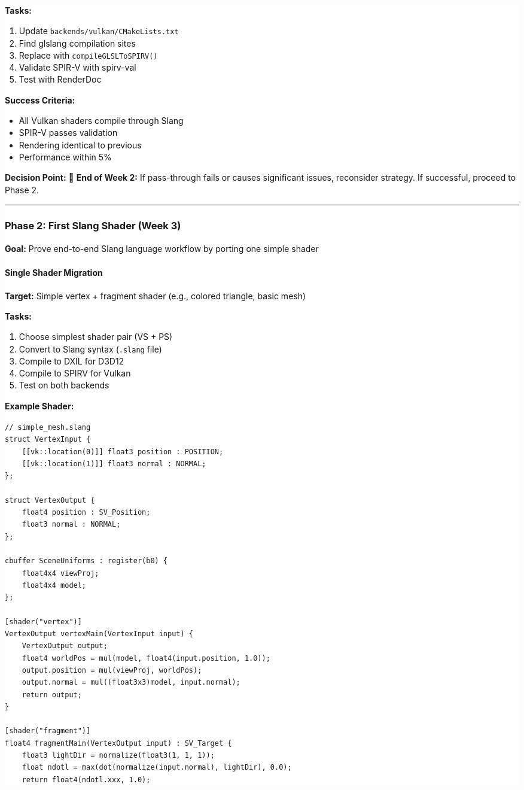 **Tasks:**
1. Update `backends/vulkan/CMakeLists.txt`
2. Find glslang compilation sites
3. Replace with `compileGLSLToSPIRV()`
4. Validate SPIR-V with spirv-val
5. Test with RenderDoc

**Success Criteria:**
- All Vulkan shaders compile through Slang
- SPIR-V passes validation
- Rendering identical to previous
- Performance within 5%

**Decision Point:** 
🚦 **End of Week 2:** If pass-through fails or causes significant issues, reconsider strategy. If successful, proceed to Phase 2.

---

### Phase 2: First Slang Shader (Week 3)

**Goal:** Prove end-to-end Slang language workflow by porting one simple shader

#### Single Shader Migration

**Target:** Simple vertex + fragment shader (e.g., colored triangle, basic mesh)

**Tasks:**
1. Choose simplest shader pair (VS + PS)
2. Convert to Slang syntax (`.slang` file)
3. Compile to DXIL for D3D12
4. Compile to SPIRV for Vulkan
5. Test on both backends

**Example Shader:**
```slang
// simple_mesh.slang
struct VertexInput {
    [[vk::location(0)]] float3 position : POSITION;
    [[vk::location(1)]] float3 normal : NORMAL;
};

struct VertexOutput {
    float4 position : SV_Position;
    float3 normal : NORMAL;
};

cbuffer SceneUniforms : register(b0) {
    float4x4 viewProj;
    float4x4 model;
};

[shader("vertex")]
VertexOutput vertexMain(VertexInput input) {
    VertexOutput output;
    float4 worldPos = mul(model, float4(input.position, 1.0));
    output.position = mul(viewProj, worldPos);
    output.normal = mul((float3x3)model, input.normal);
    return output;
}

[shader("fragment")]
float4 fragmentMain(VertexOutput input) : SV_Target {
    float3 lightDir = normalize(float3(1, 1, 1));
    float ndotl = max(dot(normalize(input.normal), lightDir), 0.0);
    return float4(ndotl.xxx, 1.0);
```